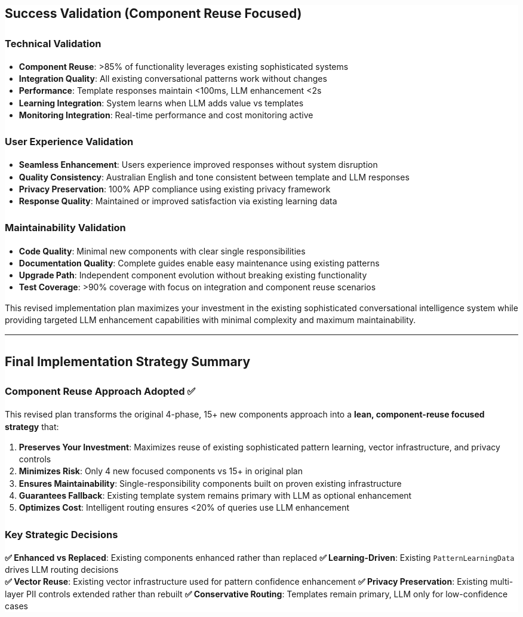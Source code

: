 
## **Success Validation (Component Reuse Focused)**

### **Technical Validation**
- **Component Reuse**: >85% of functionality leverages existing sophisticated systems
- **Integration Quality**: All existing conversational patterns work without changes
- **Performance**: Template responses maintain <100ms, LLM enhancement <2s
- **Learning Integration**: System learns when LLM adds value vs templates  
- **Monitoring Integration**: Real-time performance and cost monitoring active

### **User Experience Validation**
- **Seamless Enhancement**: Users experience improved responses without system disruption
- **Quality Consistency**: Australian English and tone consistent between template and LLM responses
- **Privacy Preservation**: 100% APP compliance using existing privacy framework
- **Response Quality**: Maintained or improved satisfaction via existing learning data

### **Maintainability Validation**
- **Code Quality**: Minimal new components with clear single responsibilities
- **Documentation Quality**: Complete guides enable easy maintenance using existing patterns
- **Upgrade Path**: Independent component evolution without breaking existing functionality
- **Test Coverage**: >90% coverage with focus on integration and component reuse scenarios

This revised implementation plan maximizes your investment in the existing sophisticated conversational intelligence system while providing targeted LLM enhancement capabilities with minimal complexity and maximum maintainability.

---

## **Final Implementation Strategy Summary**

### **Component Reuse Approach Adopted** ✅

This revised plan transforms the original 4-phase, 15+ new components approach into a **lean, component-reuse focused strategy** that:

1. **Preserves Your Investment**: Maximizes reuse of existing sophisticated pattern learning, vector infrastructure, and privacy controls
2. **Minimizes Risk**: Only 4 new focused components vs 15+ in original plan  
3. **Ensures Maintainability**: Single-responsibility components built on proven existing infrastructure
4. **Guarantees Fallback**: Existing template system remains primary with LLM as optional enhancement
5. **Optimizes Cost**: Intelligent routing ensures <20% of queries use LLM enhancement

### **Key Strategic Decisions**

**✅ Enhanced vs Replaced**: Existing components enhanced rather than replaced
**✅ Learning-Driven**: Existing `PatternLearningData` drives LLM routing decisions  
**✅ Vector Reuse**: Existing vector infrastructure used for pattern confidence enhancement
**✅ Privacy Preservation**: Existing multi-layer PII controls extended rather than rebuilt
**✅ Conservative Routing**: Templates remain primary, LLM only for low-confidence cases

